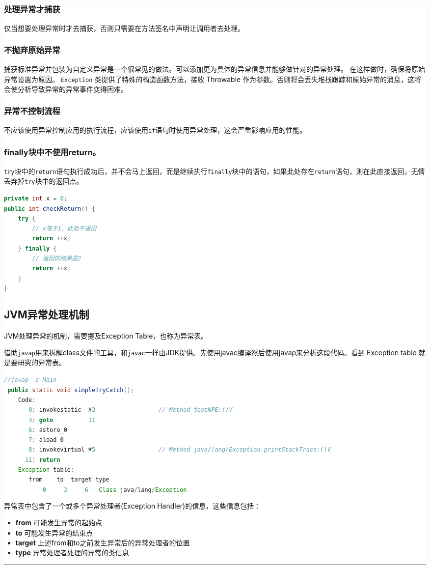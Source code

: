 ### 处理异常才捕获
仅当想要处理异常时才去捕获，否则只需要在方法签名中声明让调用者去处理。

### 不抛弃原始异常
捕获标准异常并包装为自定义异常是一个很常见的做法。可以添加更为具体的异常信息并能够做针对的异常处理。 在这样做时，确保将原始异常设置为原因。
`Exception` 类提供了特殊的构造函数方法，接收 Throwable 作为参数。否则将会丢失堆栈跟踪和原始异常的消息，这将会使分析导致异常的异常事件变得困难。

### 异常不控制流程
不应该使用异常控制应用的执行流程，应该使用`if`语句时使用异常处理，这会严重影响应用的性能。

### finally块中不使用return。
`try`块中的`return`语句执行成功后，并不会马上返回，而是继续执行`finally`块中的语句，如果此处存在`return`语句，则在此直接返回，无情丢弃掉`try`块中的返回点。
```java
private int x = 0;
public int checkReturn() {
    try {
        // x等于1，此处不返回
        return ++x;
    } finally {
        // 返回的结果是2
        return ++x;
    }
}
```

## JVM异常处理机制
JVM处理异常的机制，需要提及Exception Table，也称为异常表。

借助`javap`用来拆解class文件的工具，和`javac`一样由JDK提供。先使用javac编译然后使用javap来分析这段代码。看到 Exception table 就是要研究的异常表。
```java
//javap -c Main
 public static void simpleTryCatch();
    Code:
       0: invokestatic  #3                  // Method testNPE:()V
       3: goto          11
       6: astore_0
       7: aload_0
       8: invokevirtual #5                  // Method java/lang/Exception.printStackTrace:()V
      11: return
    Exception table:
       from    to  target type
           0     3     6   Class java/lang/Exception
```
异常表中包含了一个或多个异常处理者(Exception Handler)的信息，这些信息包括：

- **from** 可能发生异常的起始点
- **to** 可能发生异常的结束点
- **target** 上述from和to之前发生异常后的异常处理者的位置
- **type** 异常处理者处理的异常的类信息

---
